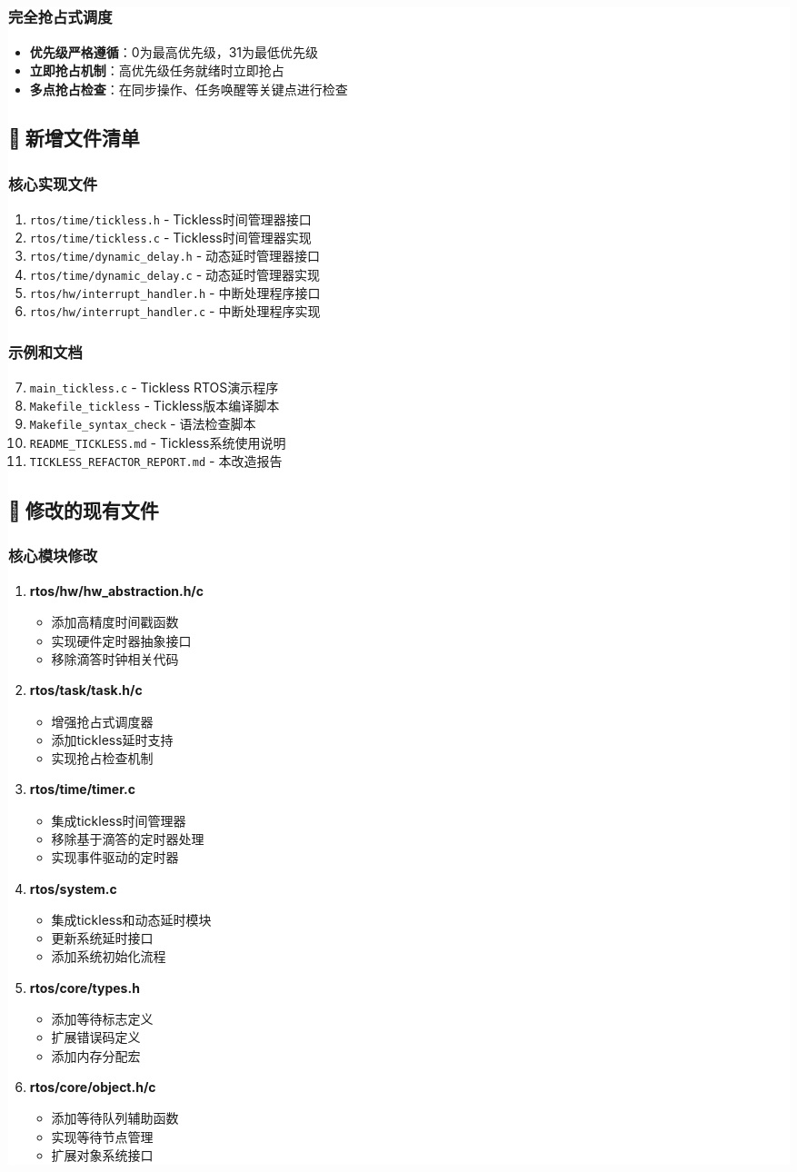 ### 完全抢占式调度
- **优先级严格遵循**：0为最高优先级，31为最低优先级
- **立即抢占机制**：高优先级任务就绪时立即抢占
- **多点抢占检查**：在同步操作、任务唤醒等关键点进行检查

## 📁 新增文件清单

### 核心实现文件
1. `rtos/time/tickless.h` - Tickless时间管理器接口
2. `rtos/time/tickless.c` - Tickless时间管理器实现
3. `rtos/time/dynamic_delay.h` - 动态延时管理器接口
4. `rtos/time/dynamic_delay.c` - 动态延时管理器实现
5. `rtos/hw/interrupt_handler.h` - 中断处理程序接口
6. `rtos/hw/interrupt_handler.c` - 中断处理程序实现

### 示例和文档
7. `main_tickless.c` - Tickless RTOS演示程序
8. `Makefile_tickless` - Tickless版本编译脚本
9. `Makefile_syntax_check` - 语法检查脚本
10. `README_TICKLESS.md` - Tickless系统使用说明
11. `TICKLESS_REFACTOR_REPORT.md` - 本改造报告

## 🔄 修改的现有文件

### 核心模块修改
1. **rtos/hw/hw_abstraction.h/c**
   - 添加高精度时间戳函数
   - 实现硬件定时器抽象接口
   - 移除滴答时钟相关代码

2. **rtos/task/task.h/c**
   - 增强抢占式调度器
   - 添加tickless延时支持
   - 实现抢占检查机制

3. **rtos/time/timer.c**
   - 集成tickless时间管理器
   - 移除基于滴答的定时器处理
   - 实现事件驱动的定时器

4. **rtos/system.c**
   - 集成tickless和动态延时模块
   - 更新系统延时接口
   - 添加系统初始化流程

5. **rtos/core/types.h**
   - 添加等待标志定义
   - 扩展错误码定义
   - 添加内存分配宏

6. **rtos/core/object.h/c**
   - 添加等待队列辅助函数
   - 实现等待节点管理
   - 扩展对象系统接口
